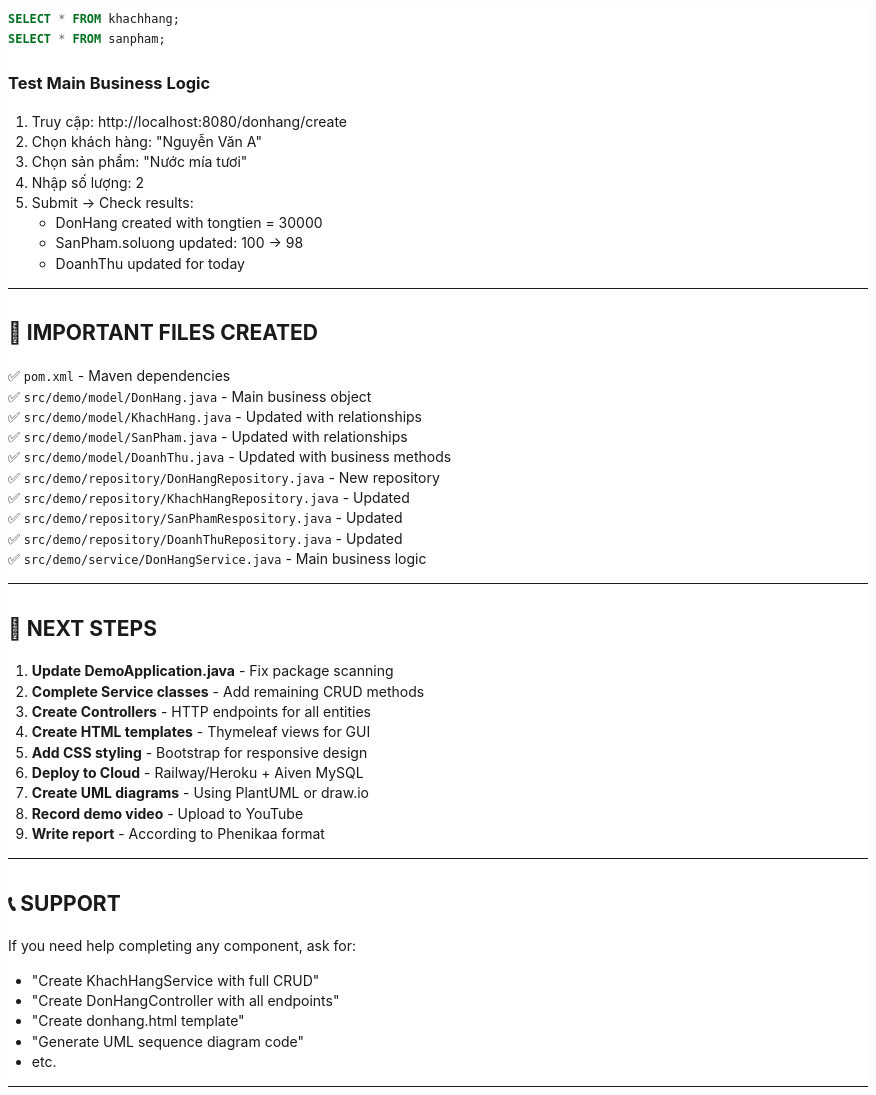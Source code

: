 ```sql
SELECT * FROM khachhang;
SELECT * FROM sanpham;
```

### Test Main Business Logic
1. Truy cập: http://localhost:8080/donhang/create
2. Chọn khách hàng: "Nguyễn Văn A"
3. Chọn sản phẩm: "Nước mía tươi"
4. Nhập số lượng: 2
5. Submit → Check results:
   - DonHang created with tongtien = 30000
   - SanPham.soluong updated: 100 → 98
   - DoanhThu updated for today

---

## 📁 IMPORTANT FILES CREATED

✅ `pom.xml` - Maven dependencies  
✅ `src/demo/model/DonHang.java` - Main business object  
✅ `src/demo/model/KhachHang.java` - Updated with relationships  
✅ `src/demo/model/SanPham.java` - Updated with relationships  
✅ `src/demo/model/DoanhThu.java` - Updated with business methods  
✅ `src/demo/repository/DonHangRepository.java` - New repository  
✅ `src/demo/repository/KhachHangRepository.java` - Updated  
✅ `src/demo/repository/SanPhamRespository.java` - Updated  
✅ `src/demo/repository/DoanhThuRepository.java` - Updated  
✅ `src/demo/service/DonHangService.java` - Main business logic  

---

## 🔗 NEXT STEPS

1. **Update DemoApplication.java** - Fix package scanning
2. **Complete Service classes** - Add remaining CRUD methods
3. **Create Controllers** - HTTP endpoints for all entities
4. **Create HTML templates** - Thymeleaf views for GUI
5. **Add CSS styling** - Bootstrap for responsive design
6. **Deploy to Cloud** - Railway/Heroku + Aiven MySQL
7. **Create UML diagrams** - Using PlantUML or draw.io
8. **Record demo video** - Upload to YouTube
9. **Write report** - According to Phenikaa format

---

## 📞 SUPPORT

If you need help completing any component, ask for:
- "Create KhachHangService with full CRUD"
- "Create DonHangController with all endpoints"
- "Create donhang.html template"
- "Generate UML sequence diagram code"
- etc.

---